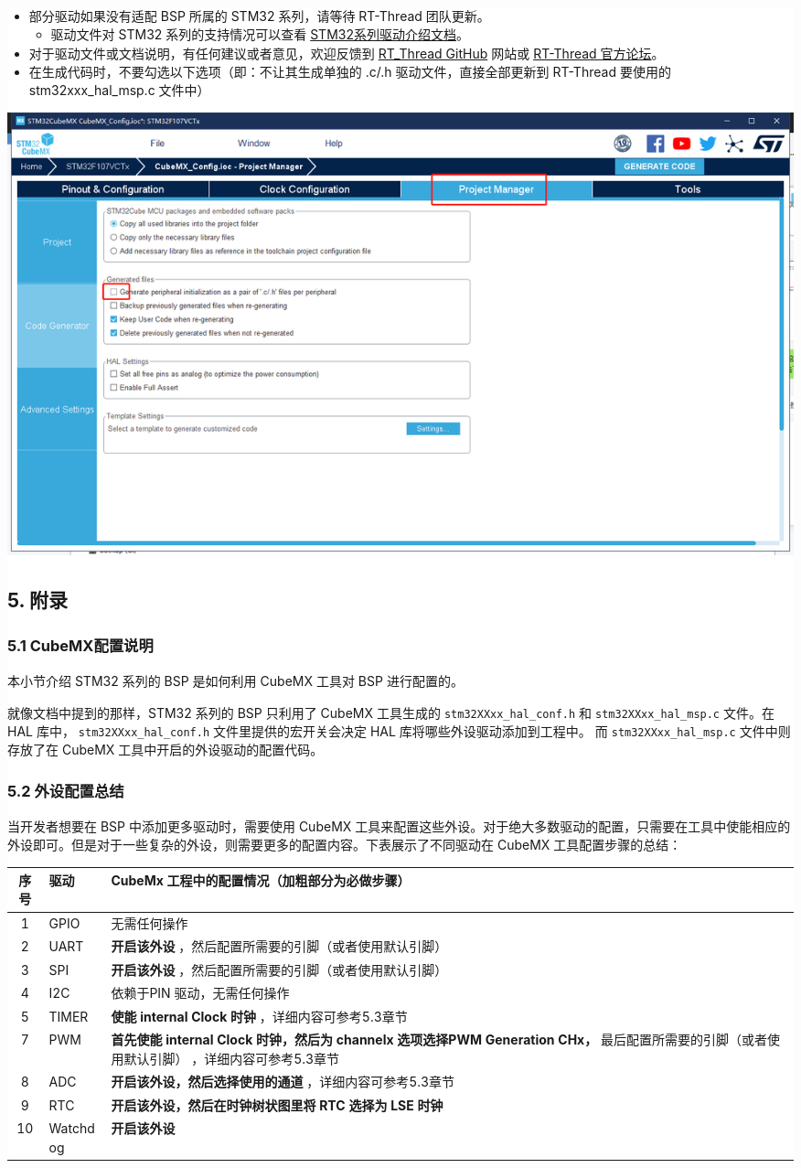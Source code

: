 - 部分驱动如果没有适配 BSP 所属的 STM32 系列，请等待 RT-Thread 团队更新。
  - 驱动文件对 STM32 系列的支持情况可以查看 [STM32系列驱动介绍文档](STM32系列驱动介绍文档.md)。
- 对于驱动文件或文档说明，有任何建议或者意见，欢迎反馈到 [RT_Thread GitHub](https://github.com/RT-Thread/rt-thread) 网站或 [RT-Thread 官方论坛](https://www.rt-thread.org/qa/forum.php)。
- 在生成代码时，不要勾选以下选项（即：不让其生成单独的 .c/.h 驱动文件，直接全部更新到 RT-Thread 要使用的 stm32xxx_hal_msp.c 文件中）

![generate-code](figures/generate-code.png)

## 5. 附录

### 5.1 CubeMX配置说明

本小节介绍 STM32 系列的 BSP 是如何利用 CubeMX 工具对 BSP 进行配置的。

就像文档中提到的那样，STM32 系列的 BSP 只利用了  CubeMX 工具生成的  `stm32XXxx_hal_conf.h` 和 `stm32XXxx_hal_msp.c` 文件。在 HAL 库中， `stm32XXxx_hal_conf.h` 文件里提供的宏开关会决定 HAL 库将哪些外设驱动添加到工程中。 而 `stm32XXxx_hal_msp.c` 文件中则存放了在 CubeMX 工具中开启的外设驱动的配置代码。

### 5.2 外设配置总结

当开发者想要在 BSP 中添加更多驱动时，需要使用 CubeMX 工具来配置这些外设。对于绝大多数驱动的配置，只需要在工具中使能相应的外设即可。但是对于一些复杂的外设，则需要更多的配置内容。下表展示了不同驱动在 CubeMX 工具配置步骤的总结：

| 序号 | 驱动     | CubeMx 工程中的配置情况（**加粗部分为必做步骤**）            |
| :--: | :------- | :----------------------------------------------------------- |
|  1   | GPIO     | 无需任何操作                                                 |
|  2   | UART     | **开启该外设** ，然后配置所需要的引脚（或者使用默认引脚）    |
|  3   | SPI      | **开启该外设** ，然后配置所需要的引脚（或者使用默认引脚）    |
|  4   | I2C      | 依赖于PIN 驱动，无需任何操作                                |
|  5   | TIMER    | **使能 internal Clock 时钟** ，详细内容可参考5.3章节      |
|  7   | PWM      | **首先使能 internal Clock 时钟，然后为 channelx 选项选择PWM Generation CHx，** 最后配置所需要的引脚（或者使用默认引脚） ，详细内容可参考5.3章节 |
|  8   | ADC      | **开启该外设，然后选择使用的通道** ，详细内容可参考5.3章节  |
|  9   | RTC      | **开启该外设，然后在时钟树状图里将 RTC 选择为 LSE 时钟**     |
|  10  | Watchdog | **开启该外设**                                             |